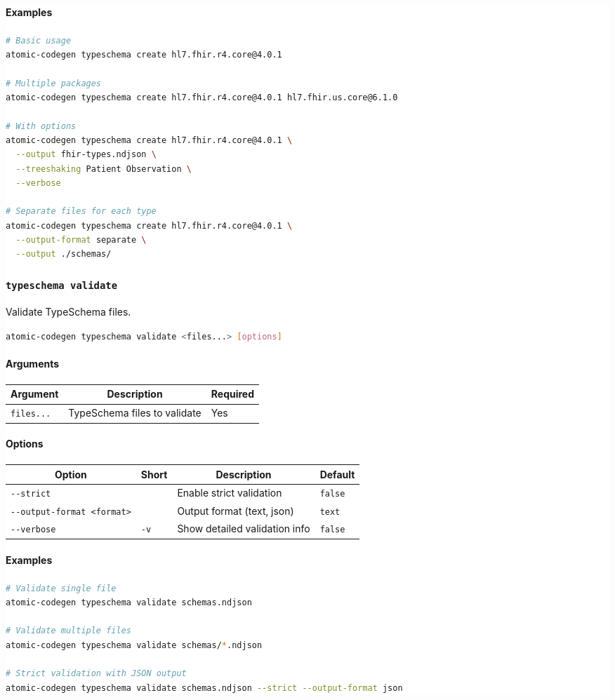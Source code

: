 #### Examples

```bash
# Basic usage
atomic-codegen typeschema create hl7.fhir.r4.core@4.0.1

# Multiple packages
atomic-codegen typeschema create hl7.fhir.r4.core@4.0.1 hl7.fhir.us.core@6.1.0

# With options
atomic-codegen typeschema create hl7.fhir.r4.core@4.0.1 \
  --output fhir-types.ndjson \
  --treeshaking Patient Observation \
  --verbose

# Separate files for each type
atomic-codegen typeschema create hl7.fhir.r4.core@4.0.1 \
  --output-format separate \
  --output ./schemas/
```

### `typeschema validate`

Validate TypeSchema files.

```bash
atomic-codegen typeschema validate <files...> [options]
```

#### Arguments

| Argument | Description | Required |
|----------|-------------|----------|
| `files...` | TypeSchema files to validate | Yes |

#### Options

| Option | Short | Description | Default |
|--------|-------|-------------|---------|
| `--strict` | | Enable strict validation | `false` |
| `--output-format <format>` | | Output format (text, json) | `text` |
| `--verbose` | `-v` | Show detailed validation info | `false` |

#### Examples

```bash
# Validate single file
atomic-codegen typeschema validate schemas.ndjson

# Validate multiple files
atomic-codegen typeschema validate schemas/*.ndjson

# Strict validation with JSON output
atomic-codegen typeschema validate schemas.ndjson --strict --output-format json
```
